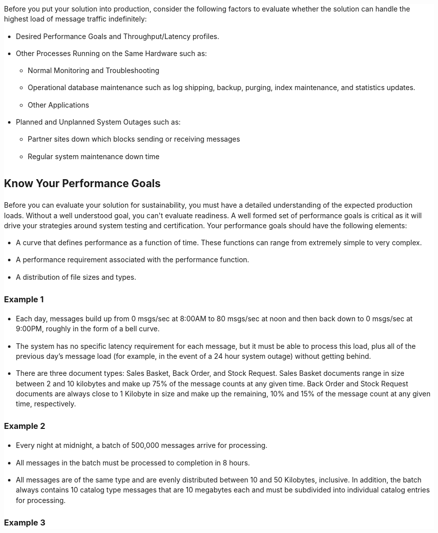   Before you put your solution into production, consider the following factors to evaluate whether the solution can handle the highest load of message traffic indefinitely:  
  
- Desired Performance Goals and Throughput/Latency profiles.  
  
- Other Processes Running on the Same Hardware such as:  
  
  -   Normal Monitoring and Troubleshooting  
  
  -   Operational database maintenance such as log shipping, backup, purging, index maintenance, and statistics updates.  
  
  -   Other Applications  
  
- Planned and Unplanned System Outages such as:  
  
  -   Partner sites down which blocks sending or receiving messages  
  
  -   Regular system maintenance down time  
  
## Know Your Performance Goals  
 Before you can evaluate your solution for sustainability, you must have a detailed understanding of the expected production loads. Without a well understood goal, you can't evaluate readiness. A well formed set of performance goals is critical as it will drive your strategies around system testing and certification. Your performance goals should have the following elements:  
  
-   A curve that defines performance as a function of time. These functions can range from extremely simple to very complex.  
  
-   A performance requirement associated with the performance function.  
  
-   A distribution of file sizes and types.  
  
### Example 1  
  
-   Each day, messages build up from 0 msgs/sec at 8:00AM to 80 msgs/sec at noon and then back down to 0 msgs/sec at 9:00PM, roughly in the form of a bell curve.  
  
-   The system has no specific latency requirement for each message, but it must be able to process this load, plus all of the previous day’s message load (for example, in the event of a 24 hour system outage) without getting behind.  
  
-   There are three document types: Sales Basket, Back Order, and Stock Request. Sales Basket documents range in size between 2 and 10 kilobytes and make up 75% of the message counts at any given time. Back Order and Stock Request documents are always close to 1 Kilobyte in size and make up the remaining, 10% and 15% of the message count at any given time, respectively.  
  
### Example 2  
  
-   Every night at midnight, a batch of 500,000 messages arrive for processing.  
  
-   All messages in the batch must be processed to completion in 8 hours.  
  
-   All messages are of the same type and are evenly distributed between 10 and 50 Kilobytes, inclusive. In addition, the batch always contains 10 catalog type messages that are 10 megabytes each and must be subdivided into individual catalog entries for processing.  
  
### Example 3  
  